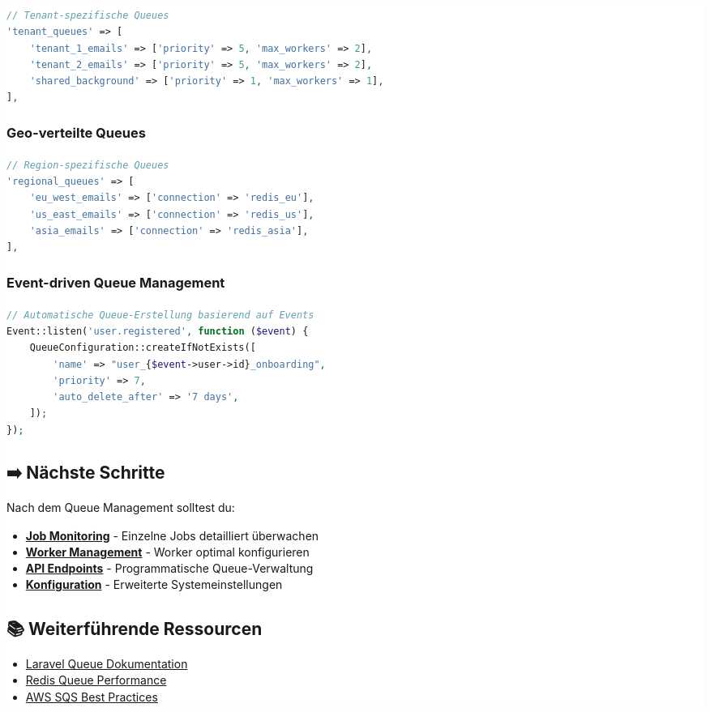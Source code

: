 ```php
// Tenant-spezifische Queues
'tenant_queues' => [
    'tenant_1_emails' => ['priority' => 5, 'max_workers' => 2],
    'tenant_2_emails' => ['priority' => 5, 'max_workers' => 2],
    'shared_background' => ['priority' => 1, 'max_workers' => 1],
],
```

### Geo-verteilte Queues

```php
// Region-spezifische Queues
'regional_queues' => [
    'eu_west_emails' => ['connection' => 'redis_eu'],
    'us_east_emails' => ['connection' => 'redis_us'],
    'asia_emails' => ['connection' => 'redis_asia'],
],
```

### Event-driven Queue Management

```php
// Automatische Queue-Erstellung basierend auf Events
Event::listen('user.registered', function ($event) {
    QueueConfiguration::createIfNotExists([
        'name' => "user_{$event->user->id}_onboarding",
        'priority' => 7,
        'auto_delete_after' => '7 days',
    ]);
});
```

## ➡️ Nächste Schritte

Nach dem Queue Management solltest du:

- **[Job Monitoring](Job-Monitoring.md)** - Einzelne Jobs detailliert überwachen
- **[Worker Management](Worker-Management.md)** - Worker optimal konfigurieren
- **[API Endpoints](API-Endpoints.md)** - Programmatische Queue-Verwaltung
- **[Konfiguration](Konfiguration.md)** - Erweiterte Systemeinstellungen

## 📚 Weiterführende Ressourcen

- [Laravel Queue Dokumentation](https://laravel.com/docs/queues)
- [Redis Queue Performance](https://redis.io/docs/manual/patterns/distributed-locks/)
- [AWS SQS Best Practices](https://docs.aws.amazon.com/AWSSimpleQueueService/latest/SQSDeveloperGuide/sqs-best-practices.html)